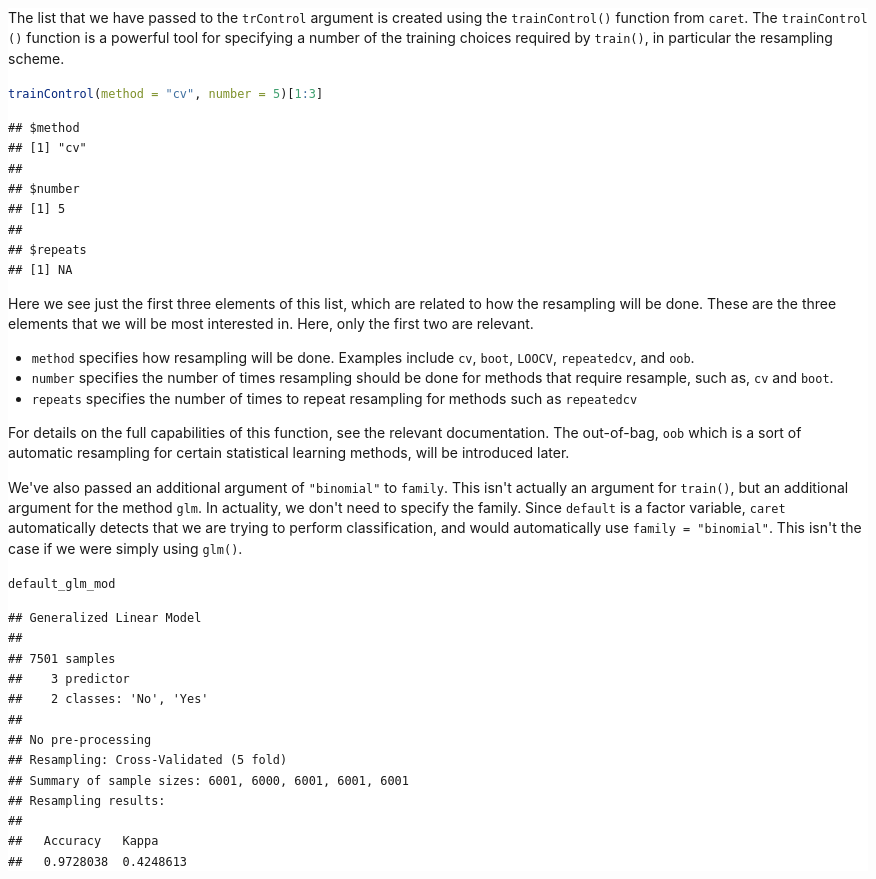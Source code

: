 The list that we have passed to the `trControl` argument is created using the `trainControl()` function from `caret`. The `trainControl()` function is a powerful tool for specifying a number of the training choices required by `train()`, in particular the resampling scheme. 


```r
trainControl(method = "cv", number = 5)[1:3]
```

```
## $method
## [1] "cv"
## 
## $number
## [1] 5
## 
## $repeats
## [1] NA
```

Here we see just the first three elements of this list, which are related to how the resampling will be done. These are the three elements that we will be most interested in. Here, only the first two are relevant.

- `method` specifies how resampling will be done. Examples include `cv`, `boot`, `LOOCV`, `repeatedcv`, and `oob`. 
- `number` specifies the number of times resampling should be done for methods that require resample, such as, `cv` and `boot`.
- `repeats` specifies the number of times to repeat resampling for methods such as `repeatedcv`

For details on the full capabilities of this function, see the relevant documentation. The out-of-bag, `oob` which is a sort of automatic resampling for certain statistical learning methods, will be introduced later.

We've also passed an additional argument of `"binomial"` to `family`. This isn't actually an argument for `train()`, but an additional argument for the method `glm`. In actuality, we don't need to specify the family. Since `default` is a factor variable, `caret` automatically detects that we are trying to perform classification, and would automatically use `family = "binomial"`. This isn't the case if we were simply using `glm()`.


```r
default_glm_mod
```

```
## Generalized Linear Model 
## 
## 7501 samples
##    3 predictor
##    2 classes: 'No', 'Yes' 
## 
## No pre-processing
## Resampling: Cross-Validated (5 fold) 
## Summary of sample sizes: 6001, 6000, 6001, 6001, 6001 
## Resampling results:
## 
##   Accuracy   Kappa    
##   0.9728038  0.4248613
```
